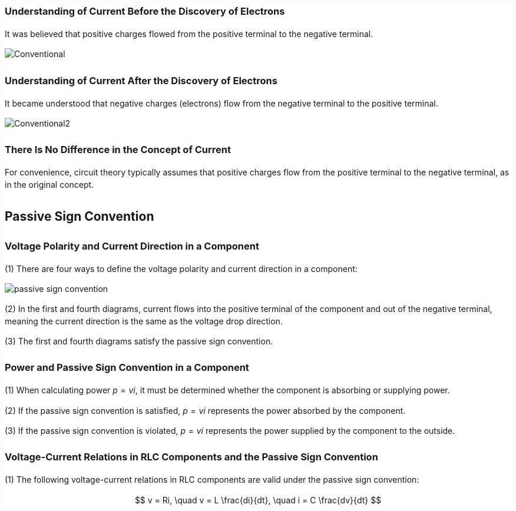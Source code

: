 ### Understanding of Current Before the Discovery of Electrons

It was believed that positive charges flowed from the positive terminal to the negative terminal.

![Conventional](https://i.imgur.com/dUJ4LI4.png)

### Understanding of Current After the Discovery of Electrons

It became understood that negative charges (electrons) flow from the negative terminal to the positive terminal.

![Conventional2](https://i.imgur.com/Z86WHnn.png)

### There Is No Difference in the Concept of Current

For convenience, circuit theory typically assumes that positive charges flow from the positive terminal to the negative terminal, as in the original concept.

## Passive Sign Convention

### Voltage Polarity and Current Direction in a Component

(1) There are four ways to define the voltage polarity and current direction in a component:

![passive sign convention](https://i.imgur.com/u1OUr6o.png)

(2) In the first and fourth diagrams, current flows into the positive terminal of the component and out of the negative terminal, meaning the current direction is the same as the voltage drop direction.

(3) The first and fourth diagrams satisfy the passive sign convention.

### Power and Passive Sign Convention in a Component

(1) When calculating power $p = vi$, it must be determined whether the component is absorbing or supplying power.

(2) If the passive sign convention is satisfied, $p = vi$ represents the power absorbed by the component.

(3) If the passive sign convention is violated, $p = vi$ represents the power supplied by the component to the outside.

### Voltage-Current Relations in RLC Components and the Passive Sign Convention

(1) The following voltage-current relations in $\text{RLC}$ components are valid under the passive sign convention:

$$
v = Ri, \quad v = L \frac{di}{dt}, \quad i = C \frac{dv}{dt}
$$
